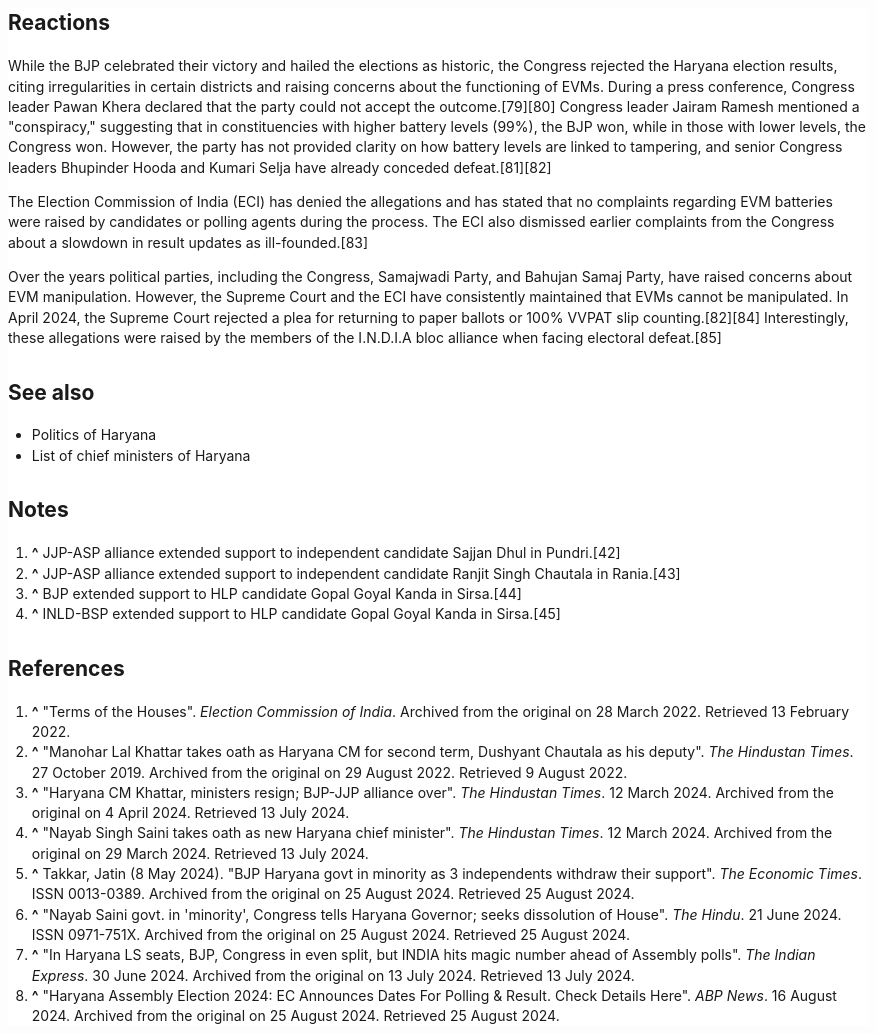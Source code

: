 ## Reactions

While the BJP celebrated their victory and hailed the elections as historic,
the Congress rejected the Haryana election results, citing irregularities in
certain districts and raising concerns about the functioning of EVMs. During a
press conference, Congress leader Pawan Khera declared that the party could
not accept the outcome.[79][80] Congress leader Jairam Ramesh mentioned a
"conspiracy," suggesting that in constituencies with higher battery levels
(99%), the BJP won, while in those with lower levels, the Congress won.
However, the party has not provided clarity on how battery levels are linked
to tampering, and senior Congress leaders Bhupinder Hooda and Kumari Selja
have already conceded defeat.[81][82]

The Election Commission of India (ECI) has denied the allegations and has
stated that no complaints regarding EVM batteries were raised by candidates or
polling agents during the process. The ECI also dismissed earlier complaints
from the Congress about a slowdown in result updates as ill-founded.[83]

Over the years political parties, including the Congress, Samajwadi Party, and
Bahujan Samaj Party, have raised concerns about EVM manipulation. However, the
Supreme Court and the ECI have consistently maintained that EVMs cannot be
manipulated. In April 2024, the Supreme Court rejected a plea for returning to
paper ballots or 100% VVPAT slip counting.[82][84] Interestingly, these
allegations were raised by the members of the I.N.D.I.A bloc alliance when
facing electoral defeat.[85]

## See also

  * Politics of Haryana
  * List of chief ministers of Haryana

## Notes

  1. **^** JJP-ASP alliance extended support to independent candidate Sajjan Dhul in Pundri.[42]
  2. **^** JJP-ASP alliance extended support to independent candidate Ranjit Singh Chautala in Rania.[43]
  3. **^** BJP extended support to HLP candidate Gopal Goyal Kanda in Sirsa.[44]
  4. **^** INLD-BSP extended support to HLP candidate Gopal Goyal Kanda in Sirsa.[45]

## References

  1. **^** "Terms of the Houses". _Election Commission of India_. Archived from the original on 28 March 2022. Retrieved 13 February 2022.
  2. **^** "Manohar Lal Khattar takes oath as Haryana CM for second term, Dushyant Chautala as his deputy". _The Hindustan Times_. 27 October 2019. Archived from the original on 29 August 2022. Retrieved 9 August 2022.
  3. **^** "Haryana CM Khattar, ministers resign; BJP-JJP alliance over". _The Hindustan Times_. 12 March 2024. Archived from the original on 4 April 2024. Retrieved 13 July 2024.
  4. **^** "Nayab Singh Saini takes oath as new Haryana chief minister". _The Hindustan Times_. 12 March 2024. Archived from the original on 29 March 2024. Retrieved 13 July 2024.
  5. **^** Takkar, Jatin (8 May 2024). "BJP Haryana govt in minority as 3 independents withdraw their support". _The Economic Times_. ISSN 0013-0389. Archived from the original on 25 August 2024. Retrieved 25 August 2024.
  6. **^** "Nayab Saini govt. in 'minority', Congress tells Haryana Governor; seeks dissolution of House". _The Hindu_. 21 June 2024. ISSN 0971-751X. Archived from the original on 25 August 2024. Retrieved 25 August 2024.
  7. **^** "In Haryana LS seats, BJP, Congress in even split, but INDIA hits magic number ahead of Assembly polls". _The Indian Express_. 30 June 2024. Archived from the original on 13 July 2024. Retrieved 13 July 2024.
  8. **^** "Haryana Assembly Election 2024: EC Announces Dates For Polling & Result. Check Details Here". _ABP News_. 16 August 2024. Archived from the original on 25 August 2024. Retrieved 25 August 2024.